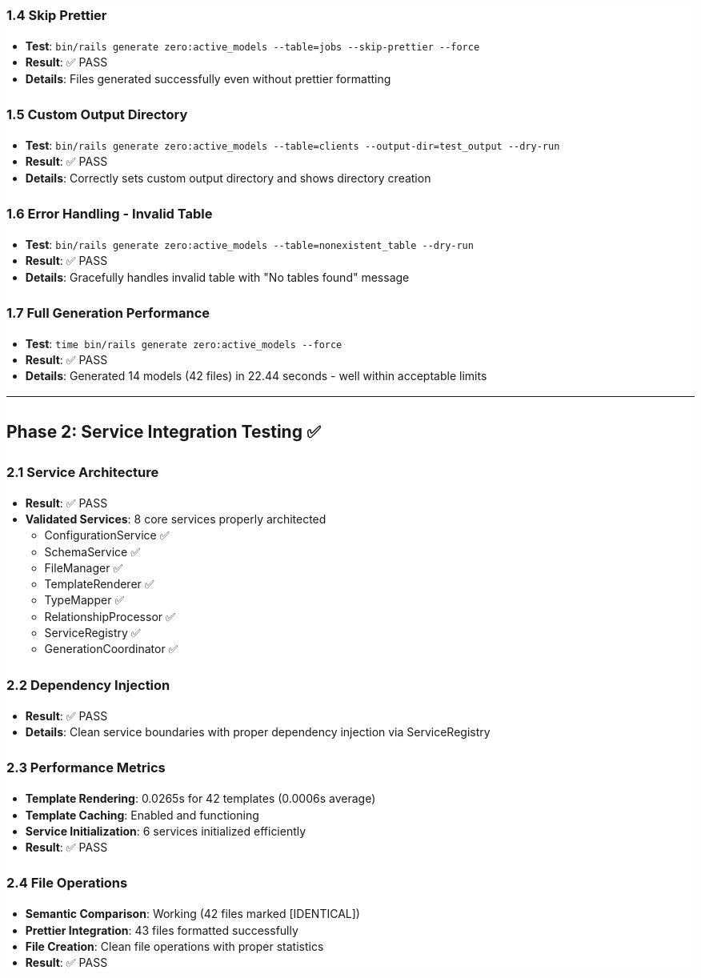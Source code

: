 ### 1.4 Skip Prettier
- **Test**: `bin/rails generate zero:active_models --table=jobs --skip-prettier --force`
- **Result**: ✅ PASS
- **Details**: Files generated successfully even without prettier formatting

### 1.5 Custom Output Directory
- **Test**: `bin/rails generate zero:active_models --table=clients --output-dir=test_output --dry-run`
- **Result**: ✅ PASS
- **Details**: Correctly sets custom output directory and shows directory creation

### 1.6 Error Handling - Invalid Table
- **Test**: `bin/rails generate zero:active_models --table=nonexistent_table --dry-run`
- **Result**: ✅ PASS
- **Details**: Gracefully handles invalid table with "No tables found" message

### 1.7 Full Generation Performance
- **Test**: `time bin/rails generate zero:active_models --force`
- **Result**: ✅ PASS
- **Details**: Generated 14 models (42 files) in 22.44 seconds - well within acceptable limits

---

## Phase 2: Service Integration Testing ✅

### 2.1 Service Architecture
- **Result**: ✅ PASS
- **Validated Services**: 8 core services properly architected
  - ConfigurationService ✅
  - SchemaService ✅
  - FileManager ✅
  - TemplateRenderer ✅
  - TypeMapper ✅
  - RelationshipProcessor ✅
  - ServiceRegistry ✅
  - GenerationCoordinator ✅

### 2.2 Dependency Injection
- **Result**: ✅ PASS
- **Details**: Clean service boundaries with proper dependency injection via ServiceRegistry

### 2.3 Performance Metrics
- **Template Rendering**: 0.0265s for 42 templates (0.0006s average)
- **Template Caching**: Enabled and functioning
- **Service Initialization**: 6 services initialized efficiently
- **Result**: ✅ PASS

### 2.4 File Operations
- **Semantic Comparison**: Working (42 files marked [IDENTICAL])
- **Prettier Integration**: 43 files formatted successfully
- **File Creation**: Clean file operations with proper statistics
- **Result**: ✅ PASS
